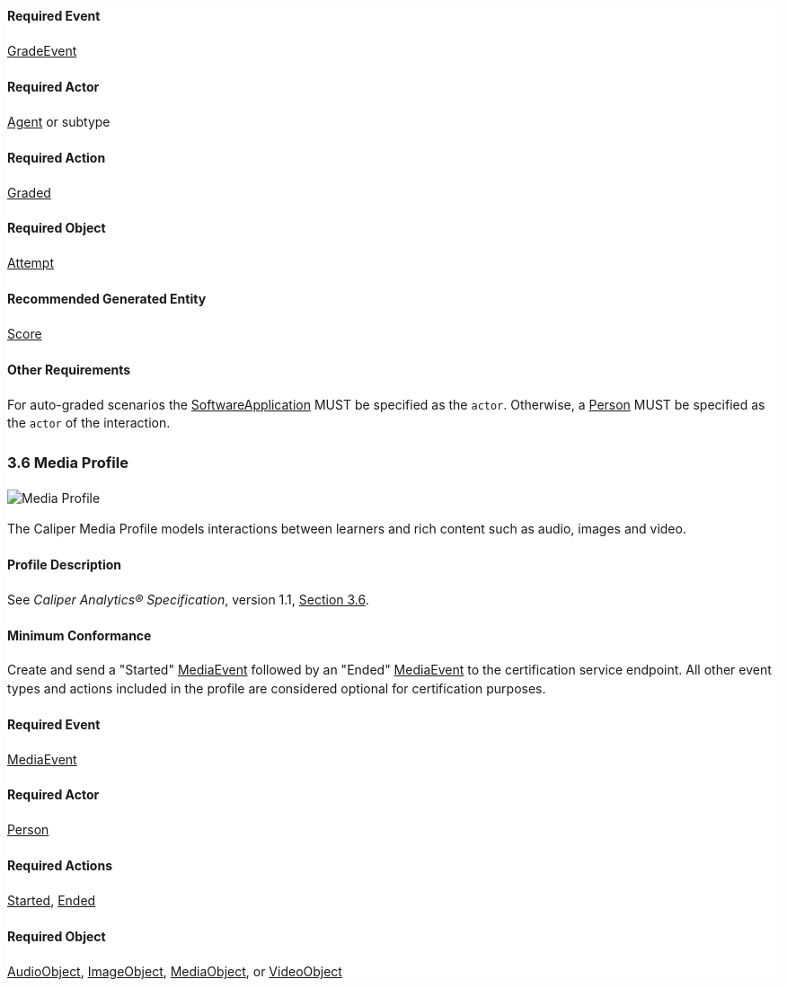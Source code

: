 #### Required Event
[GradeEvent](https://www.imsglobal.org/caliper/v1p1/caliper-spec-v1p1#gradeEvent)

#### Required Actor
[Agent](https://www.imsglobal.org/caliper/v1p1/caliper-spec-v1p1#agent) or subtype

#### Required Action  
[Graded](https://www.imsglobal.org/caliper/v1p1/caliper-spec-v1p1#graded)

#### Required Object
[Attempt](https://www.imsglobal.org/caliper/v1p1/caliper-spec-v1p1#attempt)

#### Recommended Generated Entity
[Score](https://www.imsglobal.org/caliper/v1p1/caliper-spec-v1p1#score)

#### Other Requirements
For auto-graded scenarios the [SoftwareApplication](https://www.imsglobal.org/caliper/v1p1/caliper-spec-v1p1#softwareApplication) MUST be specified as the `actor`.  Otherwise, a [Person](https://www.imsglobal.org/caliper/v1p1/caliper-spec-v1p1#person) MUST be specified as the `actor` of the interaction.
 
### <a name="mediaProfile"></a>3.6 Media Profile

<div style="design: block;margin: 0 auto"><img class="img-responsive" alt="Media Profile" src="assets/caliper-profile_media.png"></div>

The Caliper Media Profile models interactions between learners and rich content such as audio, images and video.

#### Profile Description
See *Caliper Analytics&reg; Specification*, version 1.1, [Section 3.6](https://www.imsglobal.org/caliper/v1p1/caliper-spec-v1p1#mediaProfile).
 
#### Minimum Conformance
Create and send a "Started" [MediaEvent](https://www.imsglobal.org/caliper/v1p1/caliper-spec-v1p1#mediaEvent) followed by an "Ended" [MediaEvent](https://www.imsglobal.org/caliper/v1p1/caliper-spec-v1p1#mediaEvent) to the certification service endpoint.  All other event types and actions included in the profile are considered optional for certification purposes.

#### Required Event
[MediaEvent](https://www.imsglobal.org/caliper/v1p1/caliper-spec-v1p1#mediaEvent)

#### Required Actor
[Person](https://www.imsglobal.org/caliper/v1p1/caliper-spec-v1p1#person)

#### Required Actions
[Started](https://www.imsglobal.org/caliper/v1p1/caliper-spec-v1p1#started), [Ended](https://www.imsglobal.org/caliper/v1p1/caliper-spec-v1p1#ended) 

#### Required Object
[AudioObject](https://www.imsglobal.org/caliper/v1p1/caliper-spec-v1p1#audioObject), [ImageObject](https://www.imsglobal.org/caliper/v1p1/caliper-spec-v1p1#imageObject), [MediaObject](https://www.imsglobal.org/caliper/v1p1/caliper-spec-v1p1#mediaObject), or [VideoObject](https://www.imsglobal.org/caliper/v1p1/caliper-spec-v1p1#videoObject)
